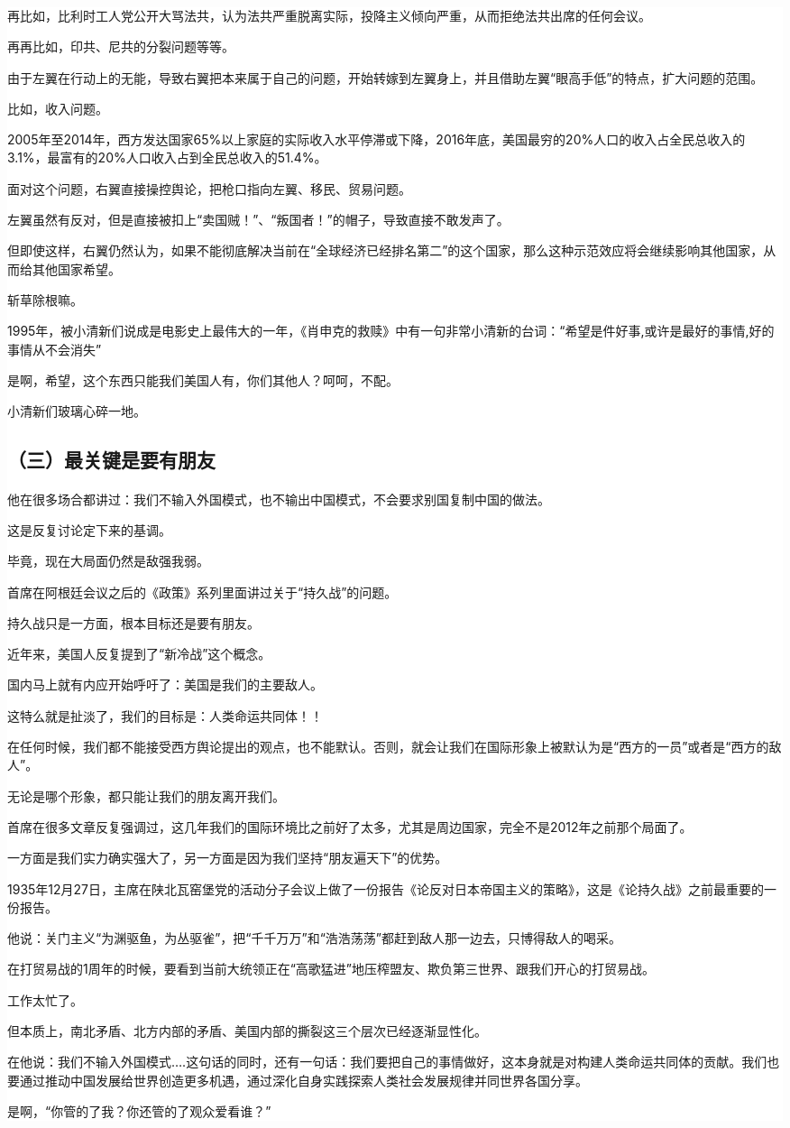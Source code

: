 再比如，比利时工人党公开大骂法共，认为法共严重脱离实际，投降主义倾向严重，从而拒绝法共出席的任何会议。

再再比如，印共、尼共的分裂问题等等。

由于左翼在行动上的无能，导致右翼把本来属于自己的问题，开始转嫁到左翼身上，并且借助左翼“眼高手低”的特点，扩大问题的范围。

比如，收入问题。

2005年至2014年，西方发达国家65%以上家庭的实际收入水平停滞或下降，2016年底，美国最穷的20%人口的收入占全民总收入的3.1%，最富有的20%人口收入占到全民总收入的51.4%。

面对这个问题，右翼直接操控舆论，把枪口指向左翼、移民、贸易问题。

左翼虽然有反对，但是直接被扣上“卖国贼！”、“叛国者！”的帽子，导致直接不敢发声了。

但即使这样，右翼仍然认为，如果不能彻底解决当前在“全球经济已经排名第二”的这个国家，那么这种示范效应将会继续影响其他国家，从而给其他国家希望。

斩草除根嘛。

1995年，被小清新们说成是电影史上最伟大的一年，《肖申克的救赎》中有一句非常小清新的台词：“希望是件好事,或许是最好的事情,好的事情从不会消失”

是啊，希望，这个东西只能我们美国人有，你们其他人？呵呵，不配。

小清新们玻璃心碎一地。

## （三）最关键是要有朋友

他在很多场合都讲过：我们不输入外国模式，也不输出中国模式，不会要求别国复制中国的做法。

这是反复讨论定下来的基调。

毕竟，现在大局面仍然是敌强我弱。

首席在阿根廷会议之后的《政策》系列里面讲过关于“持久战”的问题。

持久战只是一方面，根本目标还是要有朋友。

近年来，美国人反复提到了“新冷战”这个概念。

国内马上就有内应开始呼吁了：美国是我们的主要敌人。

这特么就是扯淡了，我们的目标是：人类命运共同体！！

在任何时候，我们都不能接受西方舆论提出的观点，也不能默认。否则，就会让我们在国际形象上被默认为是“西方的一员”或者是“西方的敌人”。

无论是哪个形象，都只能让我们的朋友离开我们。

首席在很多文章反复强调过，这几年我们的国际环境比之前好了太多，尤其是周边国家，完全不是2012年之前那个局面了。

一方面是我们实力确实强大了，另一方面是因为我们坚持“朋友遍天下”的优势。

1935年12月27日，主席在陕北瓦窑堡党的活动分子会议上做了一份报告《论反对日本帝国主义的策略》，这是《论持久战》之前最重要的一份报告。

他说：关门主义“为渊驱鱼，为丛驱雀”，把“千千万万”和“浩浩荡荡”都赶到敌人那一边去，只博得敌人的喝采。

在打贸易战的1周年的时候，要看到当前大统领正在“高歌猛进”地压榨盟友、欺负第三世界、跟我们开心的打贸易战。

工作太忙了。

但本质上，南北矛盾、北方内部的矛盾、美国内部的撕裂这三个层次已经逐渐显性化。

在他说：我们不输入外国模式….这句话的同时，还有一句话：我们要把自己的事情做好，这本身就是对构建人类命运共同体的贡献。我们也要通过推动中国发展给世界创造更多机遇，通过深化自身实践探索人类社会发展规律并同世界各国分享。

是啊，“你管的了我？你还管的了观众爱看谁？”

